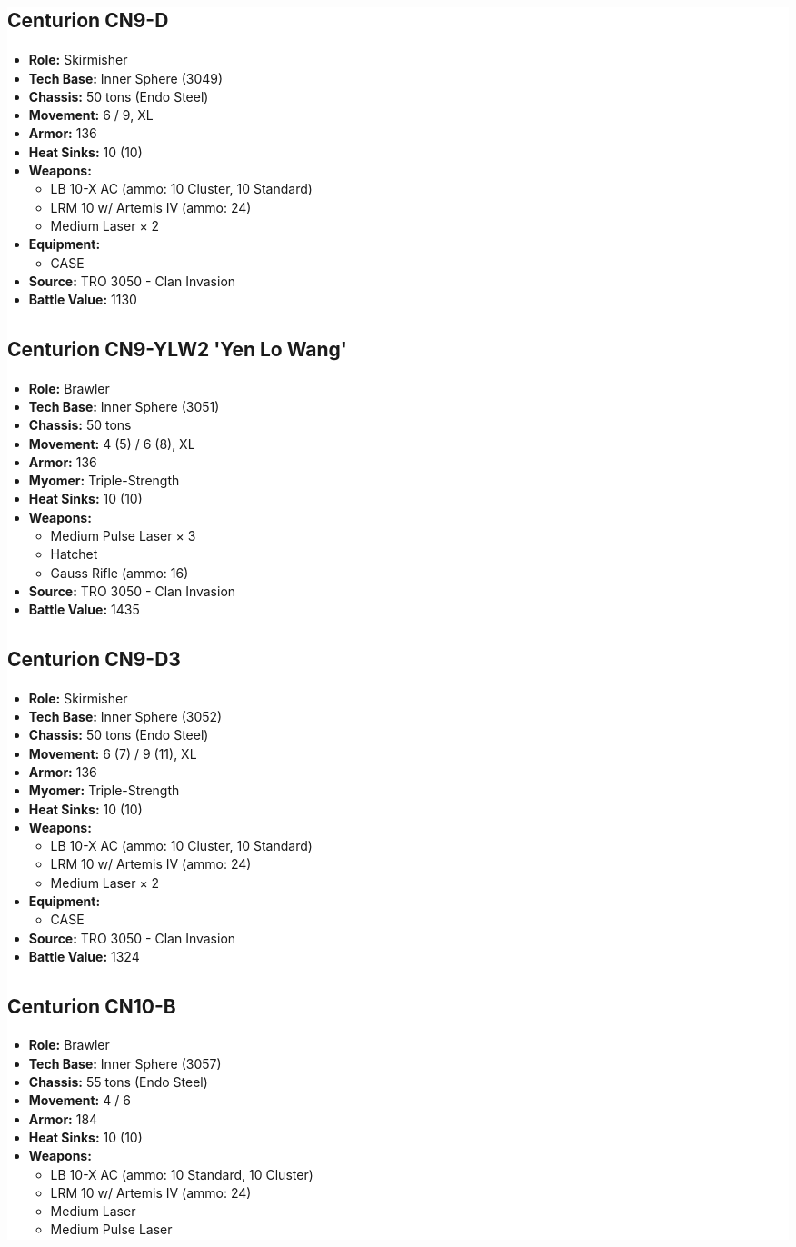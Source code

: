 ## Centurion CN9-D
- **Role:** Skirmisher
- **Tech Base:** Inner Sphere (3049)
- **Chassis:** 50 tons (Endo Steel)
- **Movement:** 6 / 9, XL
- **Armor:** 136
- **Heat Sinks:** 10 (10)
- **Weapons:**
  - LB 10-X AC (ammo: 10 Cluster, 10 Standard)
  - LRM 10 w/ Artemis IV (ammo: 24)
  - Medium Laser × 2
- **Equipment:**
  - CASE
- **Source:** TRO 3050 - Clan Invasion
- **Battle Value:** 1130

## Centurion CN9-YLW2 'Yen Lo Wang'
- **Role:** Brawler
- **Tech Base:** Inner Sphere (3051)
- **Chassis:** 50 tons
- **Movement:** 4 (5) / 6 (8), XL
- **Armor:** 136
- **Myomer:** Triple-Strength
- **Heat Sinks:** 10 (10)
- **Weapons:**
  - Medium Pulse Laser × 3
  - Hatchet
  - Gauss Rifle (ammo: 16)
- **Source:** TRO 3050 - Clan Invasion
- **Battle Value:** 1435

## Centurion CN9-D3
- **Role:** Skirmisher
- **Tech Base:** Inner Sphere (3052)
- **Chassis:** 50 tons (Endo Steel)
- **Movement:** 6 (7) / 9 (11), XL
- **Armor:** 136
- **Myomer:** Triple-Strength
- **Heat Sinks:** 10 (10)
- **Weapons:**
  - LB 10-X AC (ammo: 10 Cluster, 10 Standard)
  - LRM 10 w/ Artemis IV (ammo: 24)
  - Medium Laser × 2
- **Equipment:**
  - CASE
- **Source:** TRO 3050 - Clan Invasion
- **Battle Value:** 1324

## Centurion CN10-B
- **Role:** Brawler
- **Tech Base:** Inner Sphere (3057)
- **Chassis:** 55 tons (Endo Steel)
- **Movement:** 4 / 6
- **Armor:** 184
- **Heat Sinks:** 10 (10)
- **Weapons:**
  - LB 10-X AC (ammo: 10 Standard, 10 Cluster)
  - LRM 10 w/ Artemis IV (ammo: 24)
  - Medium Laser
  - Medium Pulse Laser